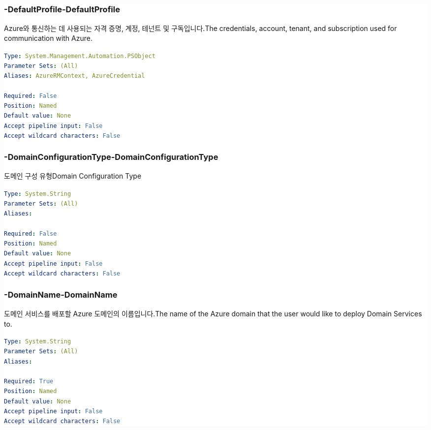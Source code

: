 ### <span data-ttu-id="326a5-115">-DefaultProfile</span><span class="sxs-lookup"><span data-stu-id="326a5-115">-DefaultProfile</span></span>
<span data-ttu-id="326a5-116">Azure와 통신하는 데 사용되는 자격 증명, 계정, 테넌트 및 구독입니다.</span><span class="sxs-lookup"><span data-stu-id="326a5-116">The credentials, account, tenant, and subscription used for communication with Azure.</span></span>

```yaml
Type: System.Management.Automation.PSObject
Parameter Sets: (All)
Aliases: AzureRMContext, AzureCredential

Required: False
Position: Named
Default value: None
Accept pipeline input: False
Accept wildcard characters: False
```

### <span data-ttu-id="326a5-117">-DomainConfigurationType</span><span class="sxs-lookup"><span data-stu-id="326a5-117">-DomainConfigurationType</span></span>
<span data-ttu-id="326a5-118">도메인 구성 유형</span><span class="sxs-lookup"><span data-stu-id="326a5-118">Domain Configuration Type</span></span>

```yaml
Type: System.String
Parameter Sets: (All)
Aliases:

Required: False
Position: Named
Default value: None
Accept pipeline input: False
Accept wildcard characters: False
```

### <span data-ttu-id="326a5-119">-DomainName</span><span class="sxs-lookup"><span data-stu-id="326a5-119">-DomainName</span></span>
<span data-ttu-id="326a5-120">도메인 서비스를 배포할 Azure 도메인의 이름입니다.</span><span class="sxs-lookup"><span data-stu-id="326a5-120">The name of the Azure domain that the user would like to deploy Domain Services to.</span></span>

```yaml
Type: System.String
Parameter Sets: (All)
Aliases:

Required: True
Position: Named
Default value: None
Accept pipeline input: False
Accept wildcard characters: False
```
